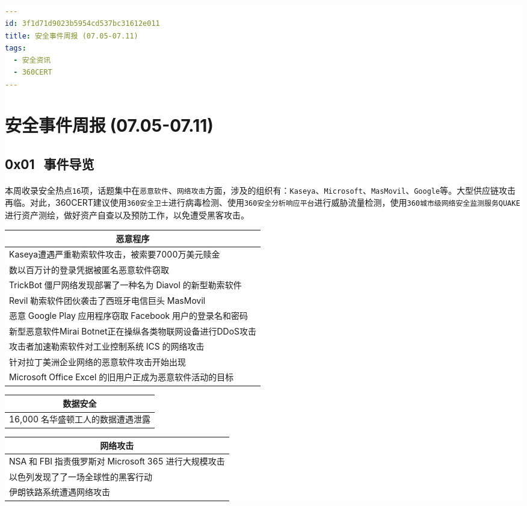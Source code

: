 ```yaml
---
id: 3f1d71d9023b5954cd537bc31612e011
title: 安全事件周报 (07.05-07.11)
tags: 
  - 安全资讯
  - 360CERT
---
```


# 安全事件周报 (07.05-07.11)

 0x01   事件导览
------------


本周收录安全热点`16`项，话题集中在`恶意软件`、`网络攻击`方面，涉及的组织有：`Kaseya`、`Microsoft`、`MasMovil`、`Google`等。大型供应链攻击再临。对此，360CERT建议使用`360安全卫士`进行病毒检测、使用`360安全分析响应平台`进行威胁流量检测，使用`360城市级网络安全监测服务QUAKE`进行资产测绘，做好资产自查以及预防工作，以免遭受黑客攻击。



| **恶意程序** |
| --- |
| Kaseya遭遇严重勒索软件攻击，被索要7000万美元赎金 |
| 数以百万计的登录凭据被匿名恶意软件窃取 |
| TrickBot 僵尸网络发现部署了一种名为 Diavol 的新型勒索软件 |
| Revil 勒索软件团伙袭击了西班牙电信巨头 MasMovil |
| 恶意 Google Play 应用程序窃取 Facebook 用户的登录名和密码 |
| 新型恶意软件Mirai Botnet正在操纵各类物联网设备进行DDoS攻击 |
| 攻击者加速勒索软件对工业控制系统 ICS 的网络攻击 |
| 针对拉丁美洲企业网络的恶意软件攻击开始出现 |
| Microsoft Office Excel 的旧用户正成为恶意软件活动的目标 |



| **数据安全** |
| --- |
| 16,000 名华盛顿工人的数据遭遇泄露 |



| **网络攻击** |
| --- |
| NSA 和 FBI 指责俄罗斯对 Microsoft 365 进行大规模攻击 |
| 以色列发现了了一场全球性的黑客行动 |
| 伊朗铁路系统遭遇网络攻击 |
